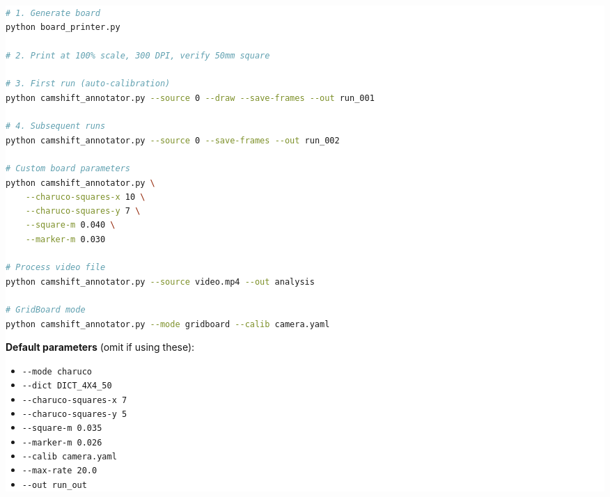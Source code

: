 ```bash
# 1. Generate board
python board_printer.py

# 2. Print at 100% scale, 300 DPI, verify 50mm square

# 3. First run (auto-calibration)
python camshift_annotator.py --source 0 --draw --save-frames --out run_001

# 4. Subsequent runs
python camshift_annotator.py --source 0 --save-frames --out run_002

# Custom board parameters
python camshift_annotator.py \
    --charuco-squares-x 10 \
    --charuco-squares-y 7 \
    --square-m 0.040 \
    --marker-m 0.030

# Process video file
python camshift_annotator.py --source video.mp4 --out analysis

# GridBoard mode
python camshift_annotator.py --mode gridboard --calib camera.yaml
```

**Default parameters** (omit if using these):
- `--mode charuco`
- `--dict DICT_4X4_50`
- `--charuco-squares-x 7`
- `--charuco-squares-y 5`
- `--square-m 0.035`
- `--marker-m 0.026`
- `--calib camera.yaml`
- `--max-rate 20.0`
- `--out run_out`
